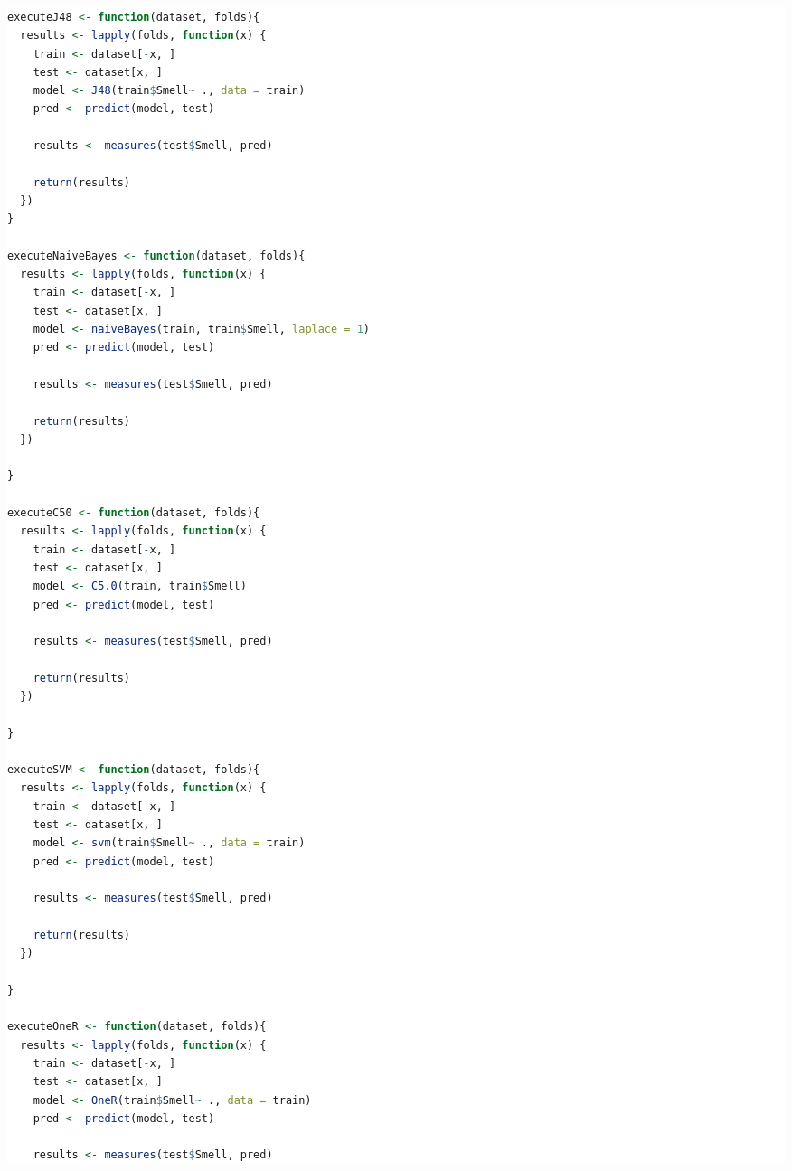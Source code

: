 ```R
executeJ48 <- function(dataset, folds){
  results <- lapply(folds, function(x) {
    train <- dataset[-x, ]
    test <- dataset[x, ]
    model <- J48(train$Smell~ ., data = train)
    pred <- predict(model, test)
    
    results <- measures(test$Smell, pred)
    
    return(results)
  })
}

executeNaiveBayes <- function(dataset, folds){
  results <- lapply(folds, function(x) {
    train <- dataset[-x, ]
    test <- dataset[x, ]
    model <- naiveBayes(train, train$Smell, laplace = 1)
    pred <- predict(model, test)
    
    results <- measures(test$Smell, pred)
    
    return(results)
  })
  
}

executeC50 <- function(dataset, folds){
  results <- lapply(folds, function(x) {
    train <- dataset[-x, ]
    test <- dataset[x, ]
    model <- C5.0(train, train$Smell)
    pred <- predict(model, test)
    
    results <- measures(test$Smell, pred)
    
    return(results)
  })
  
}

executeSVM <- function(dataset, folds){
  results <- lapply(folds, function(x) {
    train <- dataset[-x, ]
    test <- dataset[x, ]
    model <- svm(train$Smell~ ., data = train)
    pred <- predict(model, test)
    
    results <- measures(test$Smell, pred)
    
    return(results)
  })
  
}

executeOneR <- function(dataset, folds){
  results <- lapply(folds, function(x) {
    train <- dataset[-x, ]
    test <- dataset[x, ]
    model <- OneR(train$Smell~ ., data = train)
    pred <- predict(model, test)
    
    results <- measures(test$Smell, pred)
```
